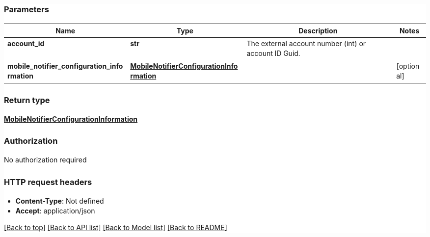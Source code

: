 ### Parameters

Name | Type | Description  | Notes
------------- | ------------- | ------------- | -------------
 **account_id** | **str**| The external account number (int) or account ID Guid. | 
 **mobile_notifier_configuration_information** | [**MobileNotifierConfigurationInformation**](MobileNotifierConfigurationInformation.md)|  | [optional] 

### Return type

[**MobileNotifierConfigurationInformation**](MobileNotifierConfigurationInformation.md)

### Authorization

No authorization required

### HTTP request headers

 - **Content-Type**: Not defined
 - **Accept**: application/json

[[Back to top]](#) [[Back to API list]](../README.md#documentation-for-api-endpoints) [[Back to Model list]](../README.md#documentation-for-models) [[Back to README]](../README.md)

